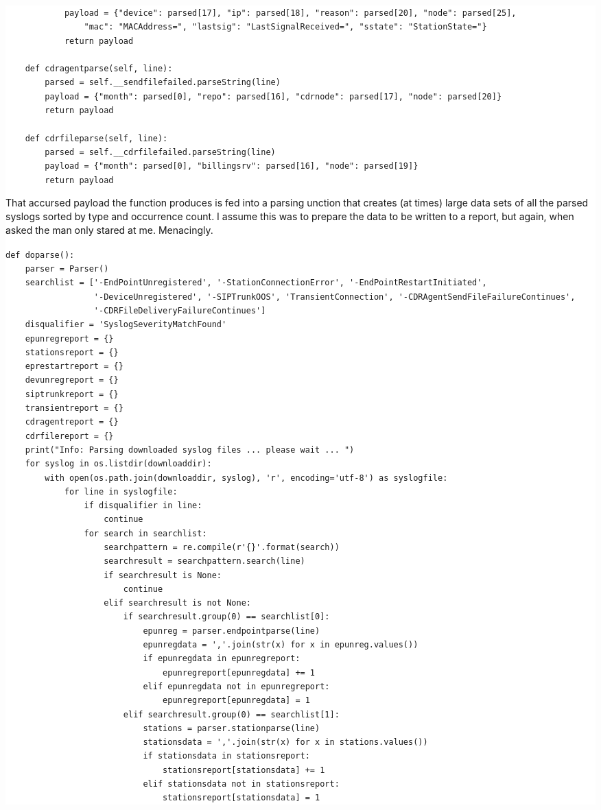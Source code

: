 ```text
            payload = {"device": parsed[17], "ip": parsed[18], "reason": parsed[20], "node": parsed[25],
                "mac": "MACAddress=", "lastsig": "LastSignalReceived=", "sstate": "StationState="}
            return payload

    def cdragentparse(self, line):
        parsed = self.__sendfilefailed.parseString(line)
        payload = {"month": parsed[0], "repo": parsed[16], "cdrnode": parsed[17], "node": parsed[20]}
        return payload

    def cdrfileparse(self, line):
        parsed = self.__cdrfilefailed.parseString(line)
        payload = {"month": parsed[0], "billingsrv": parsed[16], "node": parsed[19]}
        return payload
```

That accursed payload the function produces is fed into a parsing unction that creates (at times) large data sets of all the parsed syslogs sorted by type and occurrence count. I assume this was to prepare the data to be written to a report, but again, when asked the man only stared at me. Menacingly.

```text
def doparse():
    parser = Parser()
    searchlist = ['-EndPointUnregistered', '-StationConnectionError', '-EndPointRestartInitiated',
                  '-DeviceUnregistered', '-SIPTrunkOOS', 'TransientConnection', '-CDRAgentSendFileFailureContinues',
                  '-CDRFileDeliveryFailureContinues']
    disqualifier = 'SyslogSeverityMatchFound'
    epunregreport = {}
    stationsreport = {}
    eprestartreport = {}
    devunregreport = {}
    siptrunkreport = {}
    transientreport = {}
    cdragentreport = {}
    cdrfilereport = {}
    print("Info: Parsing downloaded syslog files ... please wait ... ")
    for syslog in os.listdir(downloaddir):
        with open(os.path.join(downloaddir, syslog), 'r', encoding='utf-8') as syslogfile:
            for line in syslogfile:
                if disqualifier in line:
                    continue
                for search in searchlist:
                    searchpattern = re.compile(r'{}'.format(search))
                    searchresult = searchpattern.search(line)
                    if searchresult is None:
                        continue
                    elif searchresult is not None:
                        if searchresult.group(0) == searchlist[0]:
                            epunreg = parser.endpointparse(line)
                            epunregdata = ','.join(str(x) for x in epunreg.values())
                            if epunregdata in epunregreport:
                                epunregreport[epunregdata] += 1
                            elif epunregdata not in epunregreport:
                                epunregreport[epunregdata] = 1
                        elif searchresult.group(0) == searchlist[1]:
                            stations = parser.stationparse(line)
                            stationsdata = ','.join(str(x) for x in stations.values())
                            if stationsdata in stationsreport:
                                stationsreport[stationsdata] += 1
                            elif stationsdata not in stationsreport:
                                stationsreport[stationsdata] = 1
```